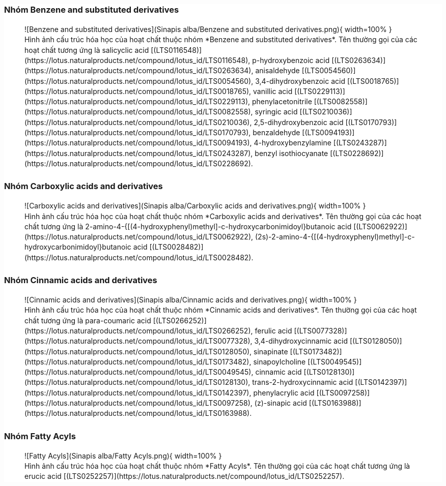 ### Nhóm Benzene and substituted derivatives
<figure markdown="span">
    ![Benzene and substituted derivatives](Sinapis alba/Benzene and substituted derivatives.png){ width=100% }
<figcaption>Hình ảnh cấu trúc hóa học của hoạt chất thuộc nhóm *Benzene and substituted derivatives*. Tên thường gọi của các hoạt chất tương ứng là salicyclic acid [(LTS0116548)](https://lotus.naturalproducts.net/compound/lotus_id/LTS0116548), p-hydroxybenzoic acid [(LTS0263634)](https://lotus.naturalproducts.net/compound/lotus_id/LTS0263634), anisaldehyde [(LTS0054560)](https://lotus.naturalproducts.net/compound/lotus_id/LTS0054560), 3,4-dihydroxybenzoic acid [(LTS0018765)](https://lotus.naturalproducts.net/compound/lotus_id/LTS0018765), vanillic acid [(LTS0229113)](https://lotus.naturalproducts.net/compound/lotus_id/LTS0229113), phenylacetonitrile [(LTS0082558)](https://lotus.naturalproducts.net/compound/lotus_id/LTS0082558), syringic acid [(LTS0210036)](https://lotus.naturalproducts.net/compound/lotus_id/LTS0210036), 2,5-dihydroxybenzoic acid [(LTS0170793)](https://lotus.naturalproducts.net/compound/lotus_id/LTS0170793), benzaldehyde [(LTS0094193)](https://lotus.naturalproducts.net/compound/lotus_id/LTS0094193), 4-hydroxybenzylamine [(LTS0243287)](https://lotus.naturalproducts.net/compound/lotus_id/LTS0243287), benzyl isothiocyanate [(LTS0228692)](https://lotus.naturalproducts.net/compound/lotus_id/LTS0228692).</figcaption>
</figure>


### Nhóm Carboxylic acids and derivatives
<figure markdown="span">
    ![Carboxylic acids and derivatives](Sinapis alba/Carboxylic acids and derivatives.png){ width=100% }
<figcaption>Hình ảnh cấu trúc hóa học của hoạt chất thuộc nhóm *Carboxylic acids and derivatives*. Tên thường gọi của các hoạt chất tương ứng là 2-amino-4-{[(4-hydroxyphenyl)methyl]-c-hydroxycarbonimidoyl}butanoic acid [(LTS0062922)](https://lotus.naturalproducts.net/compound/lotus_id/LTS0062922), (2s)-2-amino-4-{[(4-hydroxyphenyl)methyl]-c-hydroxycarbonimidoyl}butanoic acid [(LTS0028482)](https://lotus.naturalproducts.net/compound/lotus_id/LTS0028482).</figcaption>
</figure>


### Nhóm Cinnamic acids and derivatives
<figure markdown="span">
    ![Cinnamic acids and derivatives](Sinapis alba/Cinnamic acids and derivatives.png){ width=100% }
<figcaption>Hình ảnh cấu trúc hóa học của hoạt chất thuộc nhóm *Cinnamic acids and derivatives*. Tên thường gọi của các hoạt chất tương ứng là para-coumaric acid [(LTS0266252)](https://lotus.naturalproducts.net/compound/lotus_id/LTS0266252), ferulic acid [(LTS0077328)](https://lotus.naturalproducts.net/compound/lotus_id/LTS0077328), 3,4-dihydroxycinnamic acid [(LTS0128050)](https://lotus.naturalproducts.net/compound/lotus_id/LTS0128050), sinapinate [(LTS0173482)](https://lotus.naturalproducts.net/compound/lotus_id/LTS0173482), sinapoylcholine [(LTS0049545)](https://lotus.naturalproducts.net/compound/lotus_id/LTS0049545), cinnamic acid [(LTS0128130)](https://lotus.naturalproducts.net/compound/lotus_id/LTS0128130), trans-2-hydroxycinnamic acid [(LTS0142397)](https://lotus.naturalproducts.net/compound/lotus_id/LTS0142397), phenylacrylic acid [(LTS0097258)](https://lotus.naturalproducts.net/compound/lotus_id/LTS0097258), (z)-sinapic acid [(LTS0163988)](https://lotus.naturalproducts.net/compound/lotus_id/LTS0163988).</figcaption>
</figure>


### Nhóm Fatty Acyls
<figure markdown="span">
    ![Fatty Acyls](Sinapis alba/Fatty Acyls.png){ width=100% }
<figcaption>Hình ảnh cấu trúc hóa học của hoạt chất thuộc nhóm *Fatty Acyls*. Tên thường gọi của các hoạt chất tương ứng là erucic acid [(LTS0252257)](https://lotus.naturalproducts.net/compound/lotus_id/LTS0252257).</figcaption>
</figure>
